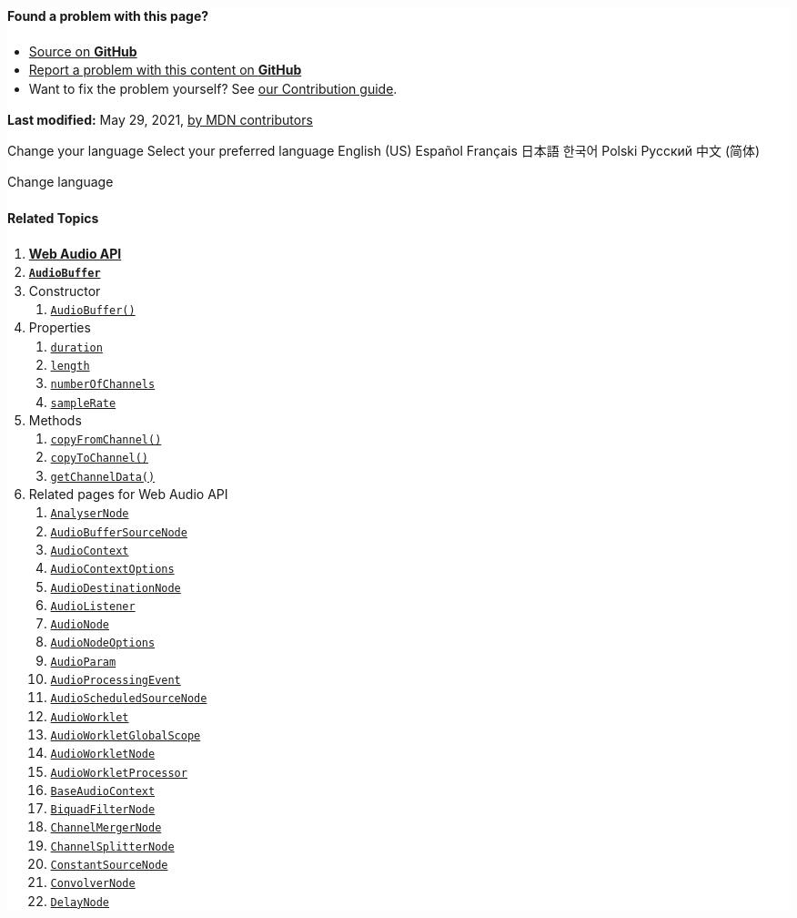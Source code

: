 #### Found a problem with this page?

-   [Source on **GitHub**](https://github.com/mdn/content/blob/main/files/en-us/web/api/audiobuffer/index.html "Folder: en-us/web/api/audiobuffer (Opens in a new tab)")
-   [Report a problem with this content on **GitHub**](https://github.com/mdn/content/issues/new?body=MDN+URL%3A+https%3A%2F%2Fdeveloper.mozilla.org%2Fen-US%2Fdocs%2FWeb%2FAPI%2FAudioBuffer%0A%0A%23%23%23%23+What+information+was+incorrect%2C+unhelpful%2C+or+incomplete%3F%0A%0A%0A%23%23%23%23+Specific+section+or+headline%3F%0A%0A%0A%23%23%23%23+What+did+you+expect+to+see%3F%0A%0A%0A%23%23%23%23+Did+you+test+this%3F+If+so%2C+how%3F%0A%0A%0A%3C%21--+Do+not+make+changes+below+this+line+--%3E%0A%3Cdetails%3E%0A%3Csummary%3EMDN+Content+page+report+details%3C%2Fsummary%3E%0A%0A*+Folder%3A+%60en-us%2Fweb%2Fapi%2Faudiobuffer%60%0A*+MDN+URL%3A+https%3A%2F%2Fdeveloper.mozilla.org%2Fen-US%2Fdocs%2FWeb%2FAPI%2FAudioBuffer%0A*+GitHub+URL%3A+https%3A%2F%2Fgithub.com%2Fmdn%2Fcontent%2Fblob%2Fmain%2Ffiles%2Fen-us%2Fweb%2Fapi%2Faudiobuffer%2Findex.html%0A*+Last+commit%3A+https%3A%2F%2Fgithub.com%2Fmdn%2Fcontent%2Fcommit%2Fc141b2c35a21ca911a3dc050de0d77695873dba5%0A*+Document+last+modified%3A+2021-05-29T02%3A55%3A10.000Z%0A%0A%3C%2Fdetails%3E&title=Issue+with+%22AudioBuffer%22%3A+%28short+summary+here+please%29&labels=Content%3AWebAPI%2Cneeds-triage "This will take you to https://github.com/mdn/content to file a new issue")
-   Want to fix the problem yourself? See [our Contribution guide](https://github.com/mdn/content/blob/main/README.md).

**Last modified:** May 29, 2021, [by MDN contributors](AudioBuffer/contributors.txt)

Change your language Select your preferred language English (US) Español Français 日本語 한국어 Polski Русский 中文 (简体)

Change language

#### Related Topics

1.  **[Web Audio API](Web_Audio_API.html)**
2.  **[`AudioBuffer`](AudioBuffer.html)**
3.  Constructor
    1.  [`AudioBuffer()`](AudioBuffer/AudioBuffer.html)
4.  Properties
    1.  [`duration`](AudioBuffer/duration.html)
    2.  [`length`](AudioBuffer/length.html)
    3.  [`numberOfChannels`](AudioBuffer/numberOfChannels.html)
    4.  [`sampleRate`](AudioBuffer/sampleRate.html)
5.  Methods
    1.  [`copyFromChannel()`](AudioBuffer/copyFromChannel.html)
    2.  [`copyToChannel()`](AudioBuffer/copyToChannel.html)
    3.  [`getChannelData()`](AudioBuffer/getChannelData.html)
6.  Related pages for Web Audio API
    1.  [`AnalyserNode`](AnalyserNode.html)
    2.  [`AudioBufferSourceNode`](AudioBufferSourceNode.html)
    3.  [`AudioContext`](AudioContext.html)
    4.  [`AudioContextOptions`](AudioContextOptions.html)
    5.  [`AudioDestinationNode`](AudioDestinationNode.html)
    6.  [`AudioListener`](AudioListener.html)
    7.  [`AudioNode`](AudioNode.html)
    8.  [`AudioNodeOptions`](AudioNodeOptions.html)
    9.  [`AudioParam`](AudioParam.html)
    10. [`AudioProcessingEvent`](AudioProcessingEvent.html)
    11. [`AudioScheduledSourceNode`](AudioScheduledSourceNode.html)
    12. [`AudioWorklet`](AudioWorklet.html)
    13. [`AudioWorkletGlobalScope`](AudioWorkletGlobalScope.html)
    14. [`AudioWorkletNode`](AudioWorkletNode.html)
    15. [`AudioWorkletProcessor`](AudioWorkletProcessor.html)
    16. [`BaseAudioContext`](BaseAudioContext.html)
    17. [`BiquadFilterNode`](BiquadFilterNode.html)
    18. [`ChannelMergerNode`](ChannelMergerNode.html)
    19. [`ChannelSplitterNode`](ChannelSplitterNode.html)
    20. [`ConstantSourceNode`](ConstantSourceNode.html)
    21. [`ConvolverNode`](ConvolverNode.html)
    22. [`DelayNode`](DelayNode.html)
